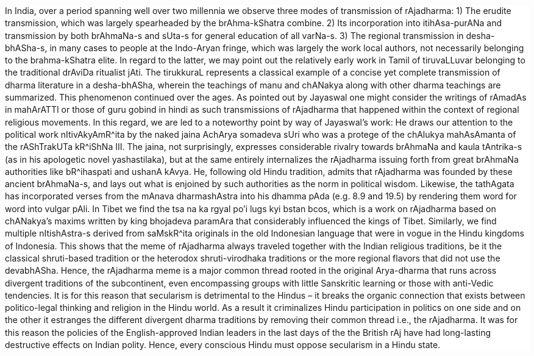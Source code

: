 In India, over a period spanning well over two millennia we observe
three modes of transmission of rAjadharma: 1) The erudite transmission,
which was largely spearheaded by the brAhma-kShatra combine. 2) Its
incorporation into itihAsa-purANa and transmission by both brAhmaNa-s
and sUta-s for general education of all varNa-s. 3) The regional
transmission in desha-bhASha-s, in many cases to people at the
Indo-Aryan fringe, which was largely the work local authors, not
necessarily belonging to the brahma-kShatra elite. In regard to the
latter, we may point out the relatively early work in Tamil of
tiruvaLLuvar belonging to the traditional drAviDa ritualist jAti. The
tirukkuraL represents a classical example of a concise yet complete
transmission of dharma literature in a desha-bhASha, wherein the
teachings of manu and chANakya along with other dharma teachings are
summarized. This phenomenon continued over the ages. As pointed out by
Jayaswal one might consider the writings of rAmadAs in mahArATTI or
those of guru gobind in hindi as such transmissions of rAjadharma that
happened within the context of regional religious movements. In this
regard, we are led to a noteworthy point by way of Jayaswal’s work: He
draws our attention to the political work nItivAkyAmR^ita by the naked
jaina AchArya somadeva sUri who was a protege of the chAlukya
mahAsAmanta of the rAShTrakUTa kR^iShNa III. The jaina, not
surprisingly, expresses considerable rivalry towards brAhmaNa and kaula
tAntrika-s (as in his apologetic novel yashastilaka), but at the same
entirely internalizes the rAjadharma issuing forth from great brAhmaNa
authorities like bR^ihaspati and ushanA kAvya. He, following old Hindu
tradition, admits that rAjadharma was founded by these ancient
brAhmaNa-s, and lays out what is enjoined by such authorities as the
norm in political wisdom. Likewise, the tathAgata has incorporated
verses from the mAnava dharmashAstra into his dhamma pAda (e.g. 8.9 and
19.5) by rendering them word for word into vulgar pAli. In Tibet we find
the tsa na ka rgyal po’i lugs kyi bstan bcos, which is a work on
rAjadharma based on chANakya’s maxims written by king bhojadeva paramAra
that considerably influenced the kings of Tibet. Similarly, we find
multiple nItishAstra-s derived from saMskR^ita originals in the old
Indonesian language that were in vogue in the Hindu kingdoms of
Indonesia. This shows that the meme of rAjadharma always traveled
together with the Indian religious traditions, be it the classical
shruti-based tradition or the heterodox shruti-virodhaka traditions or
the more regional flavors that did not use the devabhASha. Hence, the
rAjadharma meme is a major common thread rooted in the original
Arya-dharma that runs across divergent traditions of the subcontinent,
even encompassing groups with little Sanskritic learning or those with
anti-Vedic tendencies. It is for this reason that secularism is
detrimental to the Hindus – it breaks the organic connection that exists
between politico-legal thinking and religion in the Hindu world. As a
result it criminalizes Hindu participation in politics on one side and
on the other it estranges the different divergent dharma traditions by
removing their common thread i.e., the rAjadharma. It was for this
reason the policies of the English-approved Indian leaders in the last
days of the the British rAj have had long-lasting destructive effects on
Indian polity. Hence, every conscious Hindu must oppose secularism in a
Hindu state.
